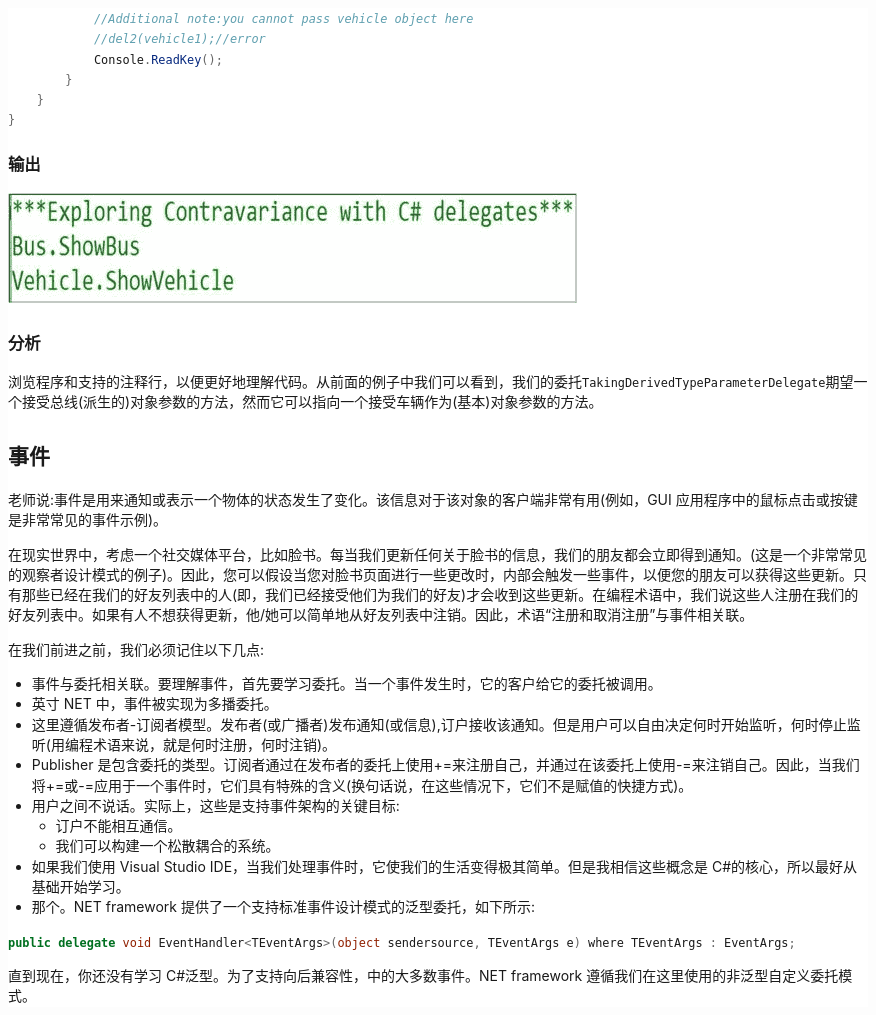 ```cs
            //Additional note:you cannot pass vehicle object here
            //del2(vehicle1);//error
            Console.ReadKey();
        }
    }
}

```

### 输出

![A460204_1_En_10_Figj_HTML.jpg](img/A460204_1_En_10_Figj_HTML.jpg)

### 分析

浏览程序和支持的注释行，以便更好地理解代码。从前面的例子中我们可以看到，我们的委托`TakingDerivedTypeParameterDelegate`期望一个接受总线(派生的)对象参数的方法，然而它可以指向一个接受车辆作为(基本)对象参数的方法。

## 事件

老师说:事件是用来通知或表示一个物体的状态发生了变化。该信息对于该对象的客户端非常有用(例如，GUI 应用程序中的鼠标点击或按键是非常常见的事件示例)。

在现实世界中，考虑一个社交媒体平台，比如脸书。每当我们更新任何关于脸书的信息，我们的朋友都会立即得到通知。(这是一个非常常见的观察者设计模式的例子)。因此，您可以假设当您对脸书页面进行一些更改时，内部会触发一些事件，以便您的朋友可以获得这些更新。只有那些已经在我们的好友列表中的人(即，我们已经接受他们为我们的好友)才会收到这些更新。在编程术语中，我们说这些人注册在我们的好友列表中。如果有人不想获得更新，他/她可以简单地从好友列表中注销。因此，术语“注册和取消注册”与事件相关联。

在我们前进之前，我们必须记住以下几点:

*   事件与委托相关联。要理解事件，首先要学习委托。当一个事件发生时，它的客户给它的委托被调用。
*   英寸 NET 中，事件被实现为多播委托。
*   这里遵循发布者-订阅者模型。发布者(或广播者)发布通知(或信息),订户接收该通知。但是用户可以自由决定何时开始监听，何时停止监听(用编程术语来说，就是何时注册，何时注销)。
*   Publisher 是包含委托的类型。订阅者通过在发布者的委托上使用+=来注册自己，并通过在该委托上使用-=来注销自己。因此，当我们将+=或-=应用于一个事件时，它们具有特殊的含义(换句话说，在这些情况下，它们不是赋值的快捷方式)。
*   用户之间不说话。实际上，这些是支持事件架构的关键目标:
    *   订户不能相互通信。
    *   我们可以构建一个松散耦合的系统。
*   如果我们使用 Visual Studio IDE，当我们处理事件时，它使我们的生活变得极其简单。但是我相信这些概念是 C#的核心，所以最好从基础开始学习。
*   那个。NET framework 提供了一个支持标准事件设计模式的泛型委托，如下所示:

```cs
public delegate void EventHandler<TEventArgs>(object sendersource, TEventArgs e) where TEventArgs : EventArgs;

```

直到现在，你还没有学习 C#泛型。为了支持向后兼容性，中的大多数事件。NET framework 遵循我们在这里使用的非泛型自定义委托模式。
